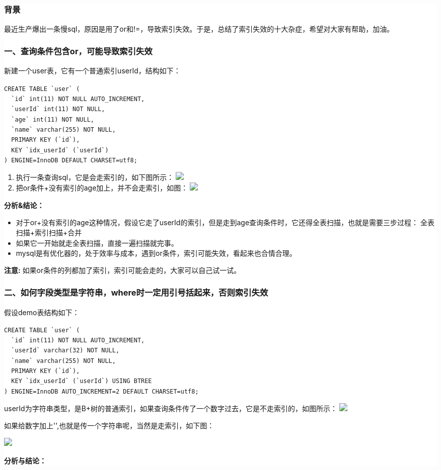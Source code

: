 ### 背景
最近生产爆出一条慢sql，原因是用了or和!=，导致索引失效。于是，总结了索引失效的十大杂症，希望对大家有帮助，加油。


###  一、查询条件包含or，可能导致索引失效

新建一个user表，它有一个普通索引userId，结构如下：
```
CREATE TABLE `user` (
  `id` int(11) NOT NULL AUTO_INCREMENT,
  `userId` int(11) NOT NULL,
  `age` int(11) NOT NULL,
  `name` varchar(255) NOT NULL,
  PRIMARY KEY (`id`),
  KEY `idx_userId` (`userId`)
) ENGINE=InnoDB DEFAULT CHARSET=utf8;
```

1. 执行一条查询sql，它是会走索引的，如下图所示：
![](https://user-gold-cdn.xitu.io/2019/12/7/16ee05205553eca8?w=1171&h=274&f=png&s=23198)
2. 把or条件+没有索引的age加上，并不会走索引，如图：
![](https://user-gold-cdn.xitu.io/2019/12/7/16ee05890dadd492?w=1176&h=268&f=png&s=24193)

**分析&结论：**

- 对于or+没有索引的age这种情况，假设它走了userId的索引，但是走到age查询条件时，它还得全表扫描，也就是需要三步过程： 全表扫描+索引扫描+合并 
- 如果它一开始就走全表扫描，直接一遍扫描就完事。
- mysql是有优化器的，处于效率与成本，遇到or条件，索引可能失效，看起来也合情合理。

**注意:** 如果or条件的列都加了索引，索引可能会走的，大家可以自己试一试。


### 二、如何字段类型是字符串，where时一定用引号括起来，否则索引失效

假设demo表结构如下：
```
CREATE TABLE `user` (
  `id` int(11) NOT NULL AUTO_INCREMENT,
  `userId` varchar(32) NOT NULL,
  `name` varchar(255) NOT NULL,
  PRIMARY KEY (`id`),
  KEY `idx_userId` (`userId`) USING BTREE
) ENGINE=InnoDB AUTO_INCREMENT=2 DEFAULT CHARSET=utf8;
```

userId为字符串类型，是B+树的普通索引，如果查询条件传了一个数字过去，它是不走索引的，如图所示：
![](https://user-gold-cdn.xitu.io/2019/12/7/16ee09af4fcea760?w=1365&h=297&f=png&s=26114)

如果给数字加上'',也就是传一个字符串呢，当然是走索引，如下图：

![](https://user-gold-cdn.xitu.io/2019/12/7/16ee09fb8187b744?w=1329&h=307&f=png&s=26008)

**分析与结论：**
